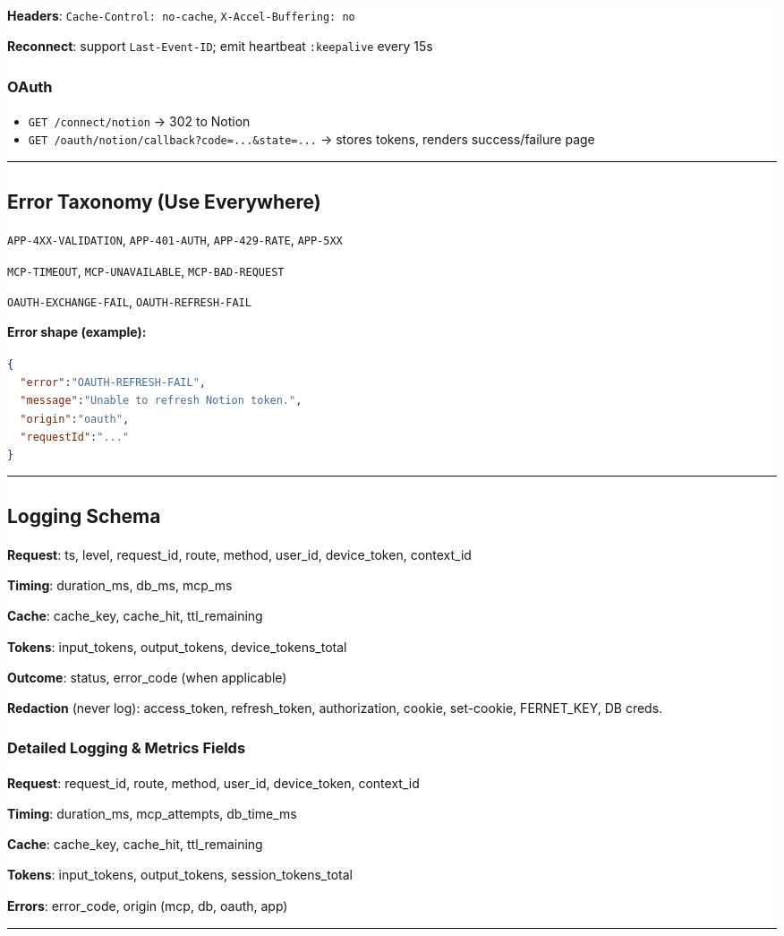 **Headers**: `Cache-Control: no-cache`, `X-Accel-Buffering: no`

**Reconnect**: support `Last-Event-ID`; emit heartbeat `:keepalive` every 15s

### OAuth
- `GET /connect/notion` → 302 to Notion
- `GET /oauth/notion/callback?code=...&state=...` → stores tokens, renders success/failure page

---

## Error Taxonomy (Use Everywhere)

`APP-4XX-VALIDATION`, `APP-401-AUTH`, `APP-429-RATE`, `APP-5XX`

`MCP-TIMEOUT`, `MCP-UNAVAILABLE`, `MCP-BAD-REQUEST`

`OAUTH-EXCHANGE-FAIL`, `OAUTH-REFRESH-FAIL`

**Error shape (example):**
```json
{
  "error":"OAUTH-REFRESH-FAIL",
  "message":"Unable to refresh Notion token.",
  "origin":"oauth",
  "requestId":"..."
}
```

---

## Logging Schema

**Request**: ts, level, request_id, route, method, user_id, device_token, context_id

**Timing**: duration_ms, db_ms, mcp_ms

**Cache**: cache_key, cache_hit, ttl_remaining

**Tokens**: input_tokens, output_tokens, device_tokens_total

**Outcome**: status, error_code (when applicable)

**Redaction** (never log): access_token, refresh_token, authorization, cookie, set-cookie, FERNET_KEY, DB creds.

### Detailed Logging & Metrics Fields

**Request**: request_id, route, method, user_id, device_token, context_id

**Timing**: duration_ms, mcp_attempts, db_time_ms

**Cache**: cache_key, cache_hit, ttl_remaining

**Tokens**: input_tokens, output_tokens, session_tokens_total

**Errors**: error_code, origin (mcp, db, oauth, app)

---
